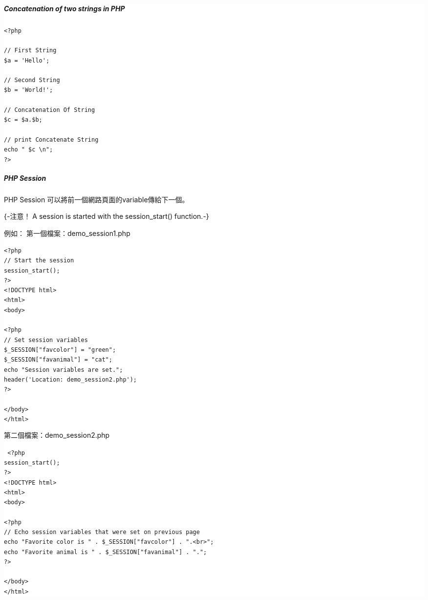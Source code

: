##### Concatenation of two strings in PHP

```plaintext
<?php

// First String
$a = 'Hello';

// Second String
$b = 'World!';

// Concatenation Of String
$c = $a.$b;

// print Concatenate String
echo " $c \n";
?>
```

##### PHP Session

PHP Session 可以將前一個網路頁面的variable傳給下一個。

{-注意！ A session is started with the session_start() function.-}

例如： 第一個檔案：demo_session1.php

```plaintext
<?php
// Start the session
session_start();
?>
<!DOCTYPE html>
<html>
<body>

<?php
// Set session variables
$_SESSION["favcolor"] = "green";
$_SESSION["favanimal"] = "cat";
echo "Session variables are set.";
header('Location: demo_session2.php');
?>

</body>
</html>
```

第二個檔案：demo_session2.php

```plaintext
 <?php
session_start();
?>
<!DOCTYPE html>
<html>
<body>

<?php
// Echo session variables that were set on previous page
echo "Favorite color is " . $_SESSION["favcolor"] . ".<br>";
echo "Favorite animal is " . $_SESSION["favanimal"] . ".";
?>

</body>
</html>
```
